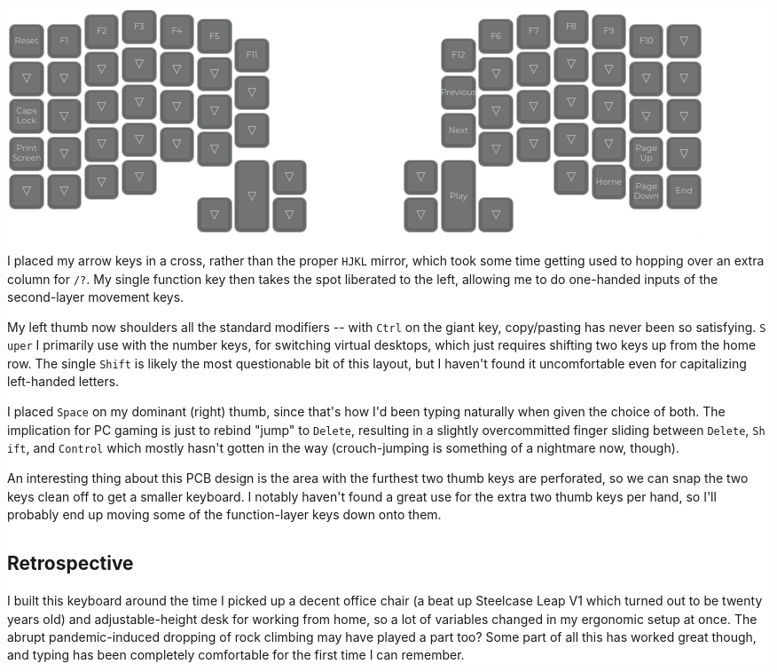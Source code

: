 ![](/public/ergodash/layout2.png)

I placed my arrow keys in a cross, rather than the proper `HJKL` mirror, which took some time getting used to hopping over an extra column for `/?`.
My single function key then takes the spot liberated to the left, allowing me to do one-handed inputs of the second-layer movement keys.

My left thumb now shoulders all the standard modifiers -- with `Ctrl` on the giant key, copy/pasting has never been so satisfying.
`Super` I primarily use with the number keys, for switching virtual desktops, which just requires shifting two keys up from the home row.
The single `Shift` is likely the most questionable bit of this layout, but I haven't found it uncomfortable even for capitalizing left-handed letters.

I placed `Space` on my dominant (right) thumb, since that's how I'd been typing naturally when given the choice of both. The implication for PC gaming is just to rebind "jump" to `Delete`, resulting in a slightly overcommitted finger sliding between `Delete`, `Shift`, and `Control` which mostly hasn't gotten in the way (crouch-jumping is something of a nightmare now, though).

An interesting thing about this PCB design is the area with the furthest two thumb keys are perforated, so we can snap the two keys clean off to get a smaller keyboard.
I notably haven't found a great use for the extra two thumb keys per hand, so I'll probably end up moving some of the function-layer keys down onto them.


## Retrospective

I built this keyboard around the time I picked up a decent office chair (a beat up Steelcase Leap V1 which turned out to be twenty years old) and adjustable-height desk for working from home, so a lot of variables changed in my ergonomic setup at once.
The abrupt pandemic-induced dropping of rock climbing may have played a part too?
Some part of all this has worked great though, and typing has been completely comfortable for the first time I can remember.


